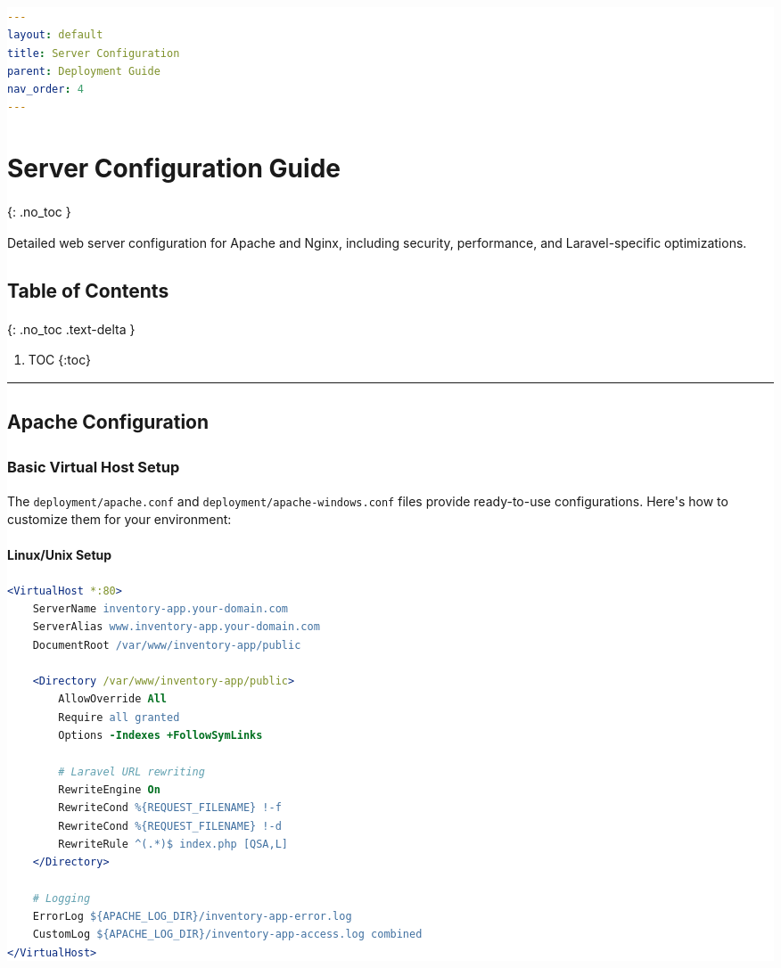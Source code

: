 ```yaml
---
layout: default
title: Server Configuration
parent: Deployment Guide
nav_order: 4
---
```


# Server Configuration Guide

{: .no_toc }

Detailed web server configuration for Apache and Nginx, including security, performance, and Laravel-specific optimizations.

## Table of Contents

{: .no_toc .text-delta }

1. TOC
   {:toc}

---

## Apache Configuration

### Basic Virtual Host Setup

The `deployment/apache.conf` and `deployment/apache-windows.conf` files provide ready-to-use configurations. Here's how to customize them for your environment:

#### Linux/Unix Setup

```apache
<VirtualHost *:80>
    ServerName inventory-app.your-domain.com
    ServerAlias www.inventory-app.your-domain.com
    DocumentRoot /var/www/inventory-app/public

    <Directory /var/www/inventory-app/public>
        AllowOverride All
        Require all granted
        Options -Indexes +FollowSymLinks

        # Laravel URL rewriting
        RewriteEngine On
        RewriteCond %{REQUEST_FILENAME} !-f
        RewriteCond %{REQUEST_FILENAME} !-d
        RewriteRule ^(.*)$ index.php [QSA,L]
    </Directory>

    # Logging
    ErrorLog ${APACHE_LOG_DIR}/inventory-app-error.log
    CustomLog ${APACHE_LOG_DIR}/inventory-app-access.log combined
</VirtualHost>
```
